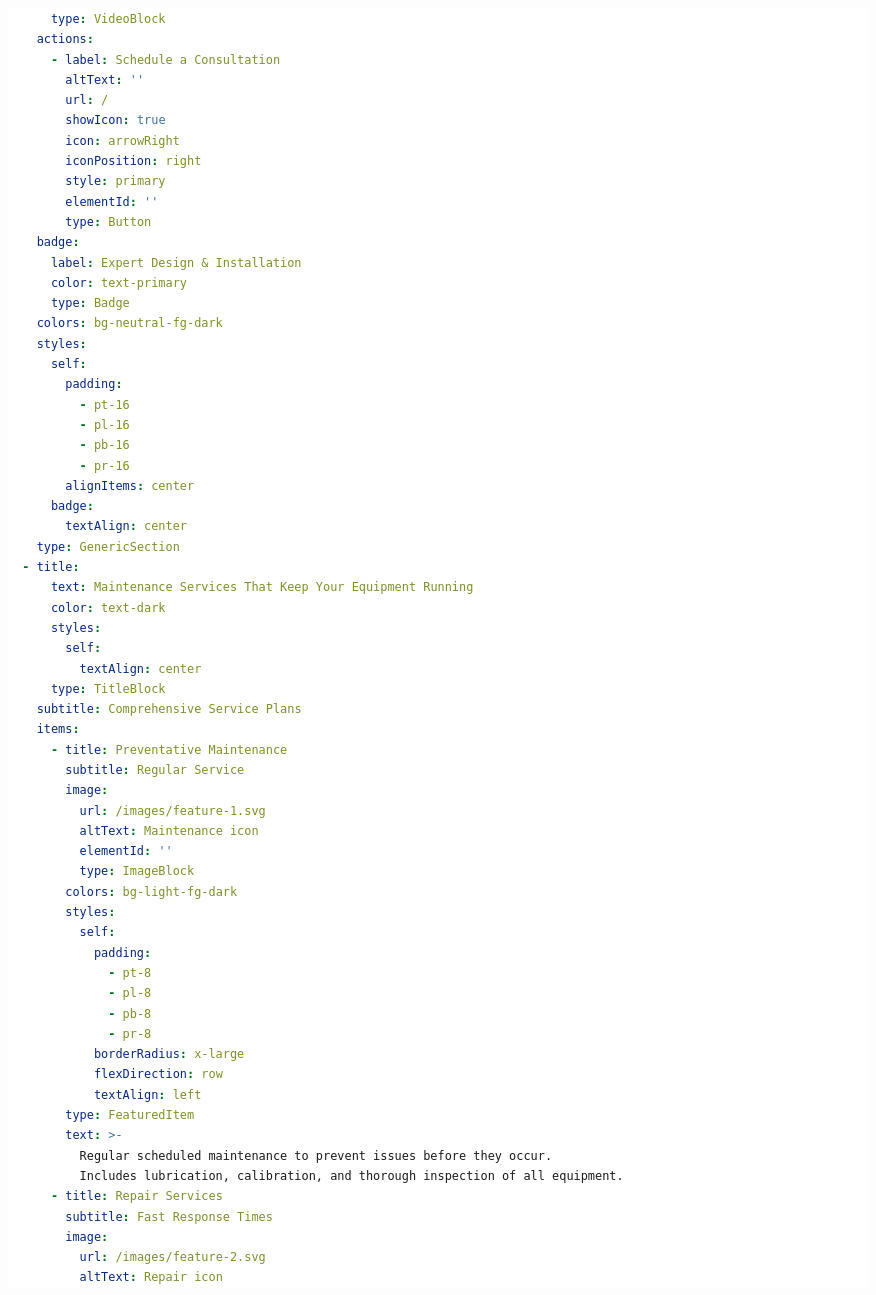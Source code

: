 ```yaml
      type: VideoBlock
    actions:
      - label: Schedule a Consultation
        altText: ''
        url: /
        showIcon: true
        icon: arrowRight
        iconPosition: right
        style: primary
        elementId: ''
        type: Button
    badge:
      label: Expert Design & Installation
      color: text-primary
      type: Badge
    colors: bg-neutral-fg-dark
    styles:
      self:
        padding:
          - pt-16
          - pl-16
          - pb-16
          - pr-16
        alignItems: center
      badge:
        textAlign: center
    type: GenericSection
  - title:
      text: Maintenance Services That Keep Your Equipment Running
      color: text-dark
      styles:
        self:
          textAlign: center
      type: TitleBlock
    subtitle: Comprehensive Service Plans
    items:
      - title: Preventative Maintenance
        subtitle: Regular Service
        image:
          url: /images/feature-1.svg
          altText: Maintenance icon
          elementId: ''
          type: ImageBlock
        colors: bg-light-fg-dark
        styles:
          self:
            padding:
              - pt-8
              - pl-8
              - pb-8
              - pr-8
            borderRadius: x-large
            flexDirection: row
            textAlign: left
        type: FeaturedItem
        text: >-
          Regular scheduled maintenance to prevent issues before they occur. 
          Includes lubrication, calibration, and thorough inspection of all equipment.
      - title: Repair Services
        subtitle: Fast Response Times
        image:
          url: /images/feature-2.svg
          altText: Repair icon
```